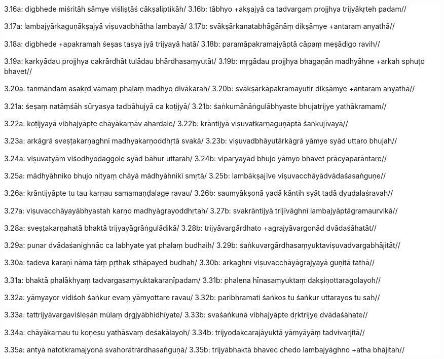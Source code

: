 3.16a: digbhede miśritāh sāmye viśliṣṭāś cākṣaliptikāh/ 3.16b: tābhyo +akṣajyā ca tadvargaṃ projjhya trijyākṛteh padam//

3.17a: lambajyārkaguṇākṣajyā viṣuvadbhātha lambayā/ 3.17b: svākṣārkanatabhāgānāṃ dikṣāmye +antaram anyathā//

3.18a: digbhede +apakramah śeṣas tasya jyā trijyayā hatā/ 3.18b: paramāpakramajyāptā cāpaṃ meṣādigo ravih//

3.19a: karkyādau projjhya cakrārdhāt tulādau bhārdhasaṃyutāt/ 3.19b: mṛgādau projjhya bhagaṇān madhyāhne +arkah sphuṭo bhavet//

3.20a: tanmāndam asakṛd vāmaṃ phalaṃ madhyo divākarah/ 3.20b: svākṣārkāpakramayutir dikṣāmye +antaram anyathā//

3.21a: śeṣaṃ natāṃśāh sūryasya tadbāhujyā ca koṭijyā/ 3.21b: śaṅkumānāṅgulābhyaste bhujatrijye yathākramam//

3.22a: koṭijyayā vibhajyāpte chāyākarṇāv ahardale/ 3.22b: krāntijyā viṣuvatkarṇaguṇāptā śaṅkujīvayā//

3.23a: arkāgrā sveṣṭakarṇaghnī madhyakarṇoddhṛtā svakā/ 3.23b: viṣuvadbhāyutārkāgrā yāmye syād uttaro bhujah//

3.24a: viṣuvatyām viśodhyodaggole syād bāhur uttarah/ 3.24b: viparyayād bhujo yāmyo bhavet prācyaparāntare//

3.25a: mādhyāhniko bhujo nityaṃ chāyā mādhyāhnikī smṛtā/ 3.25b: lambākṣajīve viṣuvacchāyādvādaśasaṅguṇe//

3.26a: krāntijyāpte tu tau karṇau samamaṇḍalage ravau/ 3.26b: saumyākṣonā yadā kāntih syāt tadā dyudalaśravah//

3.27a: viṣuvacchāyayābhyastah karṇo madhyāgrayoddhṛtah/ 3.27b: svakrāntijyā trijīvāghnī lambajyāptāgramaurvikā//

3.28a: sveṣṭakarṇahatā bhaktā trijyayāgrāṅgulādikā/ 3.28b: trijyāvargārdhato +agrajyāvargonād dvādaśāhatāt//

3.29a: punar dvādaśanighnāc ca labhyate yat phalaṃ budhaih/ 3.29b: śaṅkuvargārdhasaṃyuktaviṣuvadvargabhājitāt//

3.30a: tadeva karaṇī nāma tāṃ pṛthak sthāpayed budhah/ 3.30b: arkaghnī viṣuvacchāyāgrajyayā guṇitā tathā//

3.31a: bhaktā phalākhyaṃ tadvargasaṃyuktakaraṇīpadam/ 3.31b: phalena hīnasaṃyuktaṃ dakṣiṇottaragolayoh//

3.32a: yāmyayor vidiśoh śaṅkur evaṃ yāmyottare ravau/ 3.32b: paribhramati śaṅkos tu śaṅkur uttarayos tu sah//

3.33a: tattrijyāvargaviśleṣān mūlaṃ dṛgjyābhidhīyate/ 3.33b: svaśaṅkunā vibhajyāpte dṛktrijye dvādaśāhate//

3.34a: chāyākarṇau tu koṇeṣu yathāsvaṃ deśakālayoh/ 3.34b: trijyodakcarajāyuktā yāmyāyāṃ tadvivarjitā//

3.35a: antyā natotkramajyonā svahorātrārdhasaṅguṇā/ 3.35b: trijyābhaktā bhavec chedo lambajyāghno +atha bhājitah//
